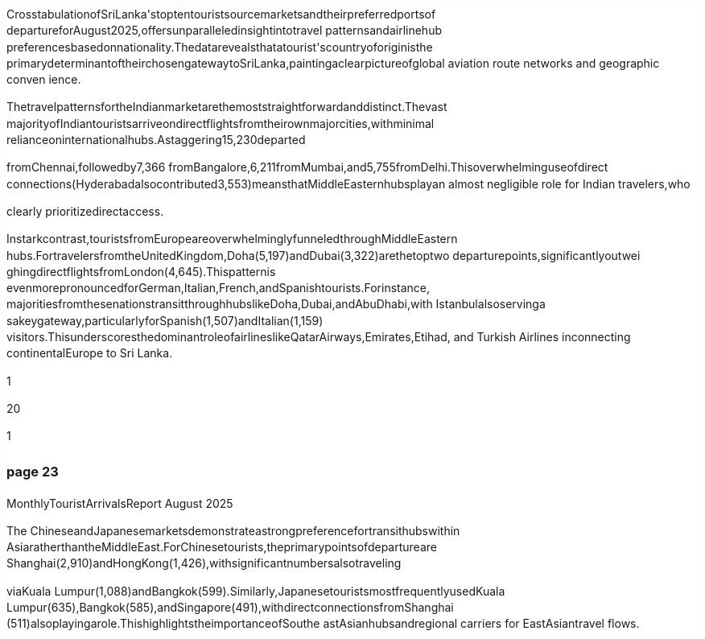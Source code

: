  
 
 
 
 
 
 
CrosstabulationofSriLanka'stoptentouristsourcemarketsandtheirpreferredportsof 
departureforAugust2025,offersunparalleledinsightintotravel 
patternsandairlinehub 
preferencesbasedonnationality.Thedatarevealsthatatourist'scountryoforiginisthe 
primarydeterminantoftheirchosengatewaytoSriLanka,paintingaclearpictureofglobal 
aviation route networks and geographic conven
ience.
 
ThetravelpatternsfortheIndianmarketarethemoststraightforwardanddistinct.Thevast 
majorityofIndiantouristsarriveondirectflightsfromtheirownmajorcities,withminimal 
relianceoninternationalhubs.Astaggering15,230departed
 
fromChennai,followedby7,366 
fromBangalore,6,211fromMumbai,and5,755fromDelhi.Thisoverwhelminguseofdirect 
connections(Hyderabadalsocontributed3,553)meansthatMiddleEasternhubsplayan 
almost negligible role for Indian travelers,who
 
clearly prioritizedirectaccess.
 
Instarkcontrast,touristsfromEuropeareoverwhelminglyfunneledthroughMiddleEastern 
hubs.FortravelersfromtheUnitedKingdom,Doha(5,197)andDubai(3,322)arethetoptwo 
departurepoints,significantlyoutwei
ghingdirectflightsfromLondon(4,645).Thispatternis 
evenmorepronouncedforGerman,Italian,French,andSpanishtourists.Forinstance, 
majoritiesfromthesenationstransitthroughhubslikeDoha,Dubai,andAbuDhabi,with 
Istanbulalsoservinga
sakeygateway,particularlyforSpanish(1,507)andItalian(1,159) 
visitors.ThisunderscoresthedominantroleofairlineslikeQatarAirways,Emirates,Etihad, 
and Turkish Airlines inconnecting continentalEurope to Sri Lanka.
 
1
 
20
 
1
 

### page 23
    
 
 
 
MonthlyTouristArrivalsReport 
August 
2025 
 
The 
ChineseandJapanesemarketsdemonstrateastrongpreferencefortransithubswithin 
AsiaratherthantheMiddleEast.ForChinesetourists,theprimarypointsofdepartureare 
Shanghai(2,910)andHongKong(1,426),withsignificantnumbersalsotraveling
 
viaKuala 
Lumpur(1,088)andBangkok(599).Similarly,JapanesetouristsmostfrequentlyusedKuala 
Lumpur(635),Bangkok(585),andSingapore(491),withdirectconnectionsfromShanghai 
(511)alsoplayingarole.ThishighlightstheimportanceofSouthe
astAsianhubsandregional 
carriers for EastAsiantravel flows.
 